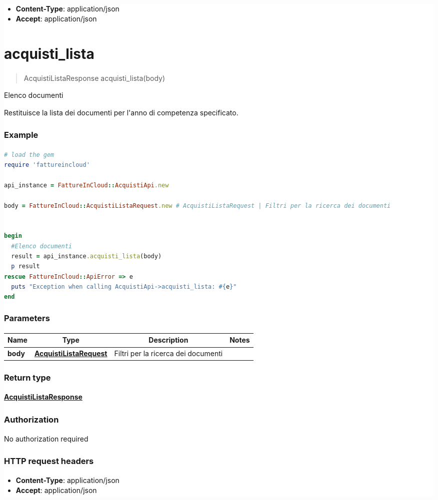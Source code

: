  - **Content-Type**: application/json
 - **Accept**: application/json



# **acquisti_lista**
> AcquistiListaResponse acquisti_lista(body)

Elenco documenti

Restituisce la lista dei documenti per l'anno di competenza specificato.

### Example
```ruby
# load the gem
require 'fattureincloud'

api_instance = FattureInCloud::AcquistiApi.new

body = FattureInCloud::AcquistiListaRequest.new # AcquistiListaRequest | Filtri per la ricerca dei documenti


begin
  #Elenco documenti
  result = api_instance.acquisti_lista(body)
  p result
rescue FattureInCloud::ApiError => e
  puts "Exception when calling AcquistiApi->acquisti_lista: #{e}"
end
```

### Parameters

Name | Type | Description  | Notes
------------- | ------------- | ------------- | -------------
 **body** | [**AcquistiListaRequest**](AcquistiListaRequest.md)| Filtri per la ricerca dei documenti | 

### Return type

[**AcquistiListaResponse**](AcquistiListaResponse.md)

### Authorization

No authorization required

### HTTP request headers

 - **Content-Type**: application/json
 - **Accept**: application/json


